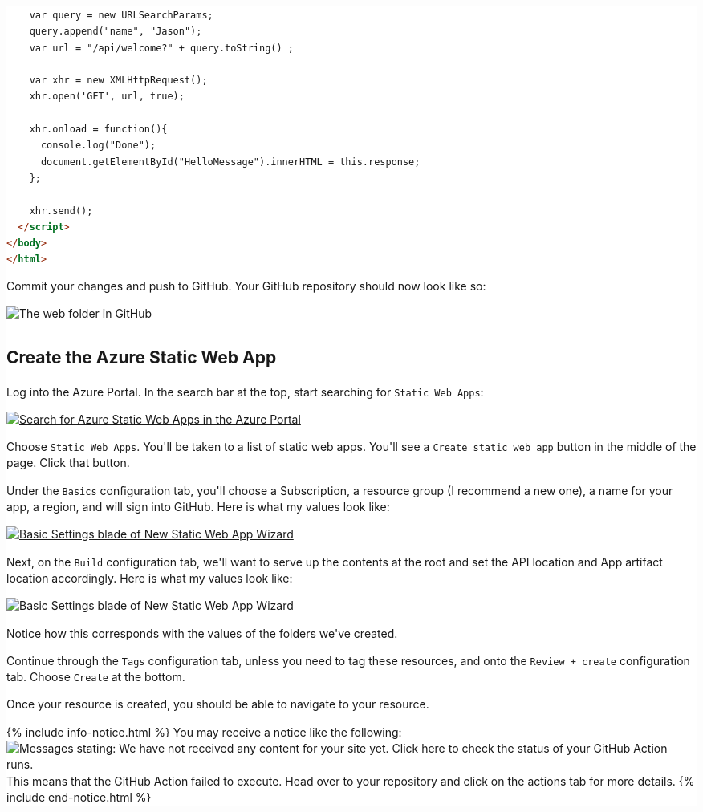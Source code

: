 ```html
    var query = new URLSearchParams;
    query.append("name", "Jason");
    var url = "/api/welcome?" + query.toString() ;
    
    var xhr = new XMLHttpRequest();
    xhr.open('GET', url, true);
    
    xhr.onload = function(){
      console.log("Done");
      document.getElementById("HelloMessage").innerHTML = this.response;
    };
    
    xhr.send();
  </script>
</body>
</html>
```

Commit your changes and push to GitHub. Your GitHub repository should now look like so:

<a href="https://cdn.jasongaylord.com/images/2020/06/01/web-folder-in-github.jpg"><img src="https://cdn.jasongaylord.com/images/2020/06/01/web-folder-in-github.jpg" alt="The web folder in GitHub" style="width: 400px;" /></a>

## Create the Azure Static Web App
Log into the Azure Portal. In the search bar at the top, start searching for `Static Web Apps`:

<a href="https://cdn.jasongaylord.com/images/2020/06/01/azure-static-web-apps-in-search.jpg"><img src="https://cdn.jasongaylord.com/images/2020/06/01/azure-static-web-apps-in-search.jpg" alt="Search for Azure Static Web Apps in the Azure Portal" style="width: 400px;" /></a>

Choose `Static Web Apps`. You'll be taken to a list of static web apps. You'll see a `Create static web app` button in the middle of the page. Click that button. 

Under the `Basics` configuration tab, you'll choose a Subscription, a resource group (I recommend a new one), a name for your app, a region, and will sign into GitHub. Here is what my values look like:

<a href="https://cdn.jasongaylord.com/images/2020/06/01/static-web-app-basic-settings.jpg"><img src="https://cdn.jasongaylord.com/images/2020/06/01/static-web-app-basic-settings.jpg" alt="Basic Settings blade of New Static Web App Wizard" style="width: 400px;" /></a>

Next, on the `Build` configuration tab, we'll want to serve up the contents at the root and set the API location and App artifact location accordingly. Here is what my values look like:

<a href="https://cdn.jasongaylord.com/images/2020/06/01/static-web-app-build-settings.jpg"><img src="https://cdn.jasongaylord.com/images/2020/06/01/static-web-app-build-settings.jpg" alt="Basic Settings blade of New Static Web App Wizard" style="width: 400px;" /></a>

Notice how this corresponds with the values of the folders we've created.

Continue through the `Tags` configuration tab, unless you need to tag these resources, and onto the `Review + create` configuration tab. Choose `Create` at the bottom.

Once your resource is created, you should be able to navigate to your resource.

{% include info-notice.html %}
You may receive a notice like the following:
<img src="https://cdn.jasongaylord.com/images/2020/06/01/azure-static-app-no-content.jpg" alt="Messages stating: We have not received any content for your site yet. Click here to check the status of your GitHub Action runs." />
This means that the GitHub Action failed to execute. Head over to your repository and click on the actions tab for more details.
{% include end-notice.html %}
